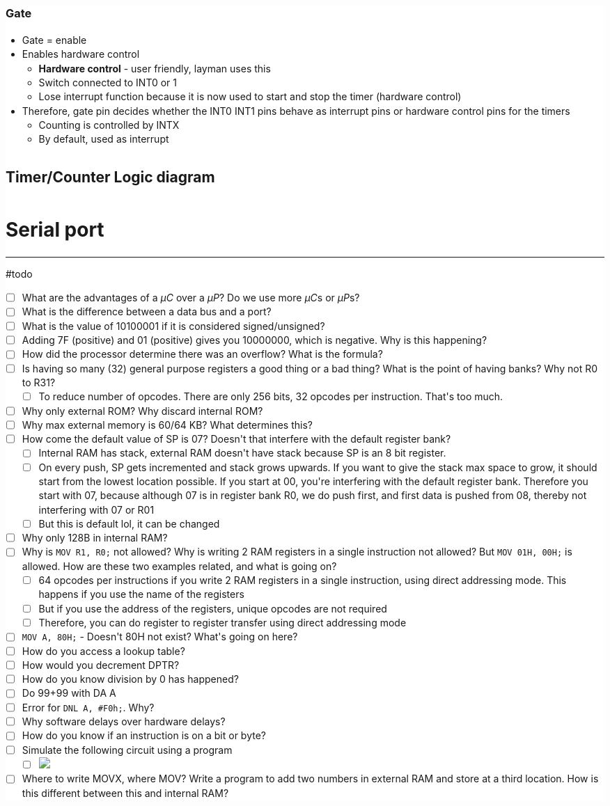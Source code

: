 
### Gate
- Gate = enable
- Enables hardware control
	- **Hardware control** - user friendly, layman uses this
	- Switch connected to INT0 or 1
	- Lose interrupt function because it is now used to start and stop the timer (hardware control)
- Therefore, gate pin decides whether the INT0 INT1 pins behave as interrupt pins or hardware control pins for the timers
	- Counting is controlled by INTX
	- By default, used as interrupt


## Timer/Counter Logic diagram




# Serial port 


------------------

#todo 
- [ ]   What are the advantages of a $\mu C$ over a $\mu P$? Do we use more $\mu C$s or $\mu P$s?
- [ ]  What is the difference between a data bus and a port?
- [ ]  What is the value of 10100001 if it is considered signed/unsigned?
- [ ]  Adding 7F (positive) and 01 (positive) gives you 10000000, which is negative. Why is this happening?
- [ ]  How did the processor determine there was an overflow? What is the formula?
- [ ]  Is having so many (32) general purpose registers a good thing or a bad thing? What is the point of having banks? Why not R0 to R31?
	- [ ]  To reduce number of opcodes. There are only 256 bits, 32 opcodes per instruction. That's too much.
- [ ]  Why only external ROM? Why discard internal ROM?
- [ ]  Why max external memory is 60/64 KB? What determines this?
- [ ]  How come the default value of SP is 07? Doesn't that interfere with the default register bank?
	- [ ]  Internal RAM has stack, external RAM doesn't have stack because SP is an 8 bit register. 
	- [ ]  On every push, SP gets incremented and stack grows upwards. If you want to give the stack max space to grow, it should start from the lowest location possible. If you start at 00, you're interfering with the default register bank. Therefore you start with 07, because although 07 is in register bank R0, we do push first, and first data is pushed from 08, thereby not interfering with 07 or R01
	- [ ]  But this is default lol, it can be changed
- [ ]  Why only 128B in internal RAM?
- [ ]  Why is `MOV R1, R0;` not allowed? Why is writing 2 RAM registers in a single instruction not allowed? But `MOV 01H, 00H;` is allowed. How are these two examples related, and what is going on?
	- [ ]  64 opcodes per instructions if you write 2 RAM registers in a single instruction, using direct addressing mode. This happens if you use the name of the registers
	- [ ]  But if you use the address of the registers, unique opcodes are not required
	- [ ]  Therefore, you can do register to register transfer using direct addressing mode
- [ ]   `MOV A, 80H;` - Doesn't 80H not exist? What's going on here?
- [ ]  How do you access a lookup table?
- [ ]  How would you decrement DPTR?
- [ ]  How do you know division by 0 has happened?
- [ ]  Do 99+99 with DA A
- [ ]  Error for `DNL A, #F0h;`. Why? 
- [ ]  Why software delays over hardware delays?
- [ ]  How do you know if an instruction is on a bit or byte?
- [ ]  Simulate the following circuit using a program
	- [ ]  ![](8051_bit-instructions.png)
- [ ]  Where to write MOVX, where MOV? Write a program to add two numbers in external RAM and store at a third location. How is this different between this and internal RAM?